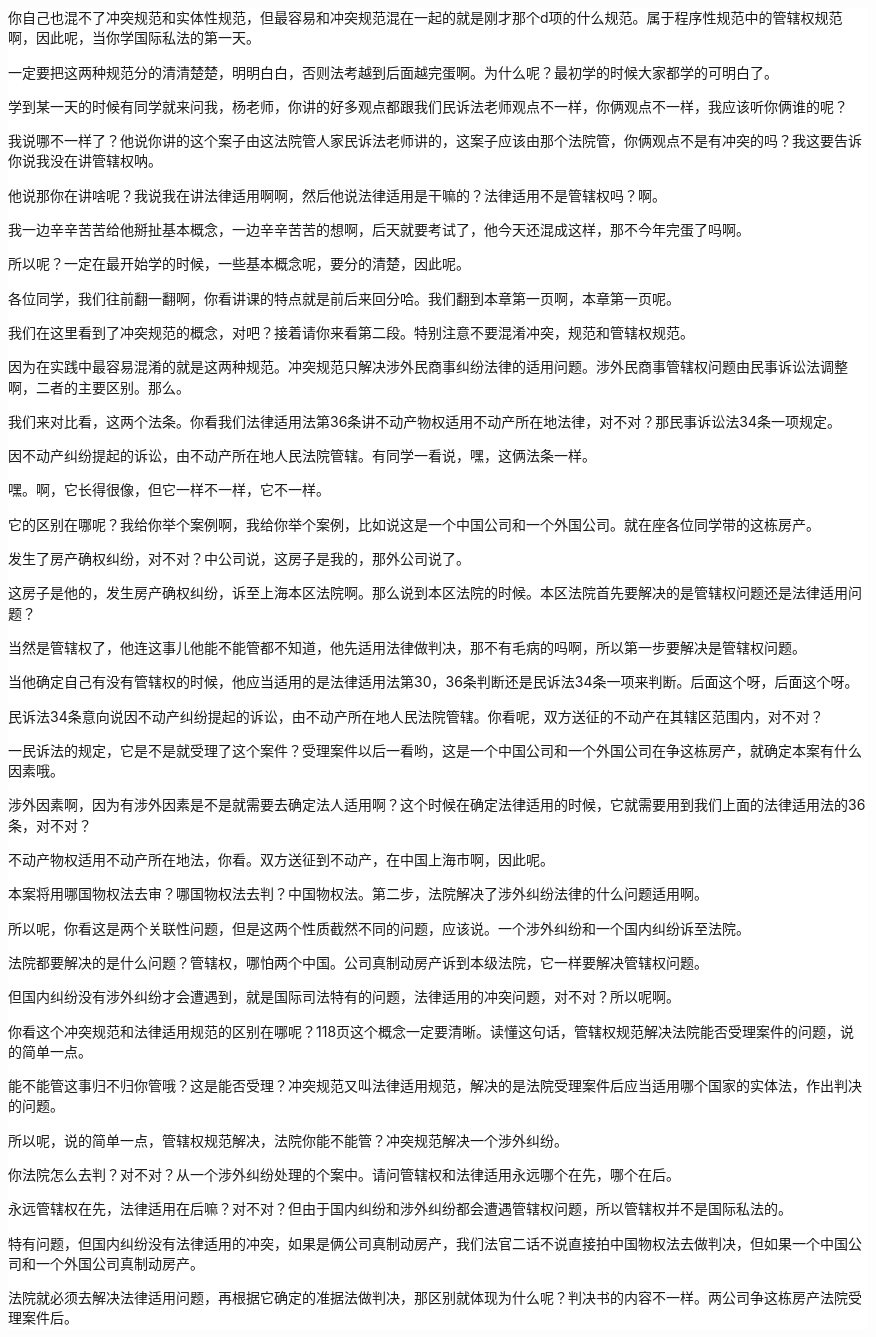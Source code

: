 你自己也混不了冲突规范和实体性规范，但最容易和冲突规范混在一起的就是刚才那个d项的什么规范。属于程序性规范中的管辖权规范啊，因此呢，当你学国际私法的第一天。

一定要把这两种规范分的清清楚楚，明明白白，否则法考越到后面越完蛋啊。为什么呢？最初学的时候大家都学的可明白了。

学到某一天的时候有同学就来问我，杨老师，你讲的好多观点都跟我们民诉法老师观点不一样，你俩观点不一样，我应该听你俩谁的呢？

我说哪不一样了？他说你讲的这个案子由这法院管人家民诉法老师讲的，这案子应该由那个法院管，你俩观点不是有冲突的吗？我这要告诉你说我没在讲管辖权呐。

他说那你在讲啥呢？我说我在讲法律适用啊啊，然后他说法律适用是干嘛的？法律适用不是管辖权吗？啊。

我一边辛辛苦苦给他掰扯基本概念，一边辛辛苦苦的想啊，后天就要考试了，他今天还混成这样，那不今年完蛋了吗啊。

所以呢？一定在最开始学的时候，一些基本概念呢，要分的清楚，因此呢。

各位同学，我们往前翻一翻啊，你看讲课的特点就是前后来回分哈。我们翻到本章第一页啊，本章第一页呢。

我们在这里看到了冲突规范的概念，对吧？接着请你来看第二段。特别注意不要混淆冲突，规范和管辖权规范。

因为在实践中最容易混淆的就是这两种规范。冲突规范只解决涉外民商事纠纷法律的适用问题。涉外民商事管辖权问题由民事诉讼法调整啊，二者的主要区别。那么。

我们来对比看，这两个法条。你看我们法律适用法第36条讲不动产物权适用不动产所在地法律，对不对？那民事诉讼法34条一项规定。

因不动产纠纷提起的诉讼，由不动产所在地人民法院管辖。有同学一看说，嘿，这俩法条一样。

嘿。啊，它长得很像，但它一样不一样，它不一样。

它的区别在哪呢？我给你举个案例啊，我给你举个案例，比如说这是一个中国公司和一个外国公司。就在座各位同学带的这栋房产。

发生了房产确权纠纷，对不对？中公司说，这房子是我的，那外公司说了。

这房子是他的，发生房产确权纠纷，诉至上海本区法院啊。那么说到本区法院的时候。本区法院首先要解决的是管辖权问题还是法律适用问题？

当然是管辖权了，他连这事儿他能不能管都不知道，他先适用法律做判决，那不有毛病的吗啊，所以第一步要解决是管辖权问题。

当他确定自己有没有管辖权的时候，他应当适用的是法律适用法第30，36条判断还是民诉法34条一项来判断。后面这个呀，后面这个呀。

民诉法34条意向说因不动产纠纷提起的诉讼，由不动产所在地人民法院管辖。你看呢，双方送征的不动产在其辖区范围内，对不对？

一民诉法的规定，它是不是就受理了这个案件？受理案件以后一看哟，这是一个中国公司和一个外国公司在争这栋房产，就确定本案有什么因素哦。

涉外因素啊，因为有涉外因素是不是就需要去确定法人适用啊？这个时候在确定法律适用的时候，它就需要用到我们上面的法律适用法的36条，对不对？

不动产物权适用不动产所在地法，你看。双方送征到不动产，在中国上海市啊，因此呢。

本案将用哪国物权法去审？哪国物权法去判？中国物权法。第二步，法院解决了涉外纠纷法律的什么问题适用啊。

所以呢，你看这是两个关联性问题，但是这两个性质截然不同的问题，应该说。一个涉外纠纷和一个国内纠纷诉至法院。

法院都要解决的是什么问题？管辖权，哪怕两个中国。公司真制动房产诉到本级法院，它一样要解决管辖权问题。

但国内纠纷没有涉外纠纷才会遭遇到，就是国际司法特有的问题，法律适用的冲突问题，对不对？所以呢啊。

你看这个冲突规范和法律适用规范的区别在哪呢？118页这个概念一定要清晰。读懂这句话，管辖权规范解决法院能否受理案件的问题，说的简单一点。

能不能管这事归不归你管哦？这是能否受理？冲突规范又叫法律适用规范，解决的是法院受理案件后应当适用哪个国家的实体法，作出判决的问题。

所以呢，说的简单一点，管辖权规范解决，法院你能不能管？冲突规范解决一个涉外纠纷。

你法院怎么去判？对不对？从一个涉外纠纷处理的个案中。请问管辖权和法律适用永远哪个在先，哪个在后。

永远管辖权在先，法律适用在后嘛？对不对？但由于国内纠纷和涉外纠纷都会遭遇管辖权问题，所以管辖权并不是国际私法的。

特有问题，但国内纠纷没有法律适用的冲突，如果是俩公司真制动房产，我们法官二话不说直接拍中国物权法去做判决，但如果一个中国公司和一个外国公司真制动房产。

法院就必须去解决法律适用问题，再根据它确定的准据法做判决，那区别就体现为什么呢？判决书的内容不一样。两公司争这栋房产法院受理案件后。
